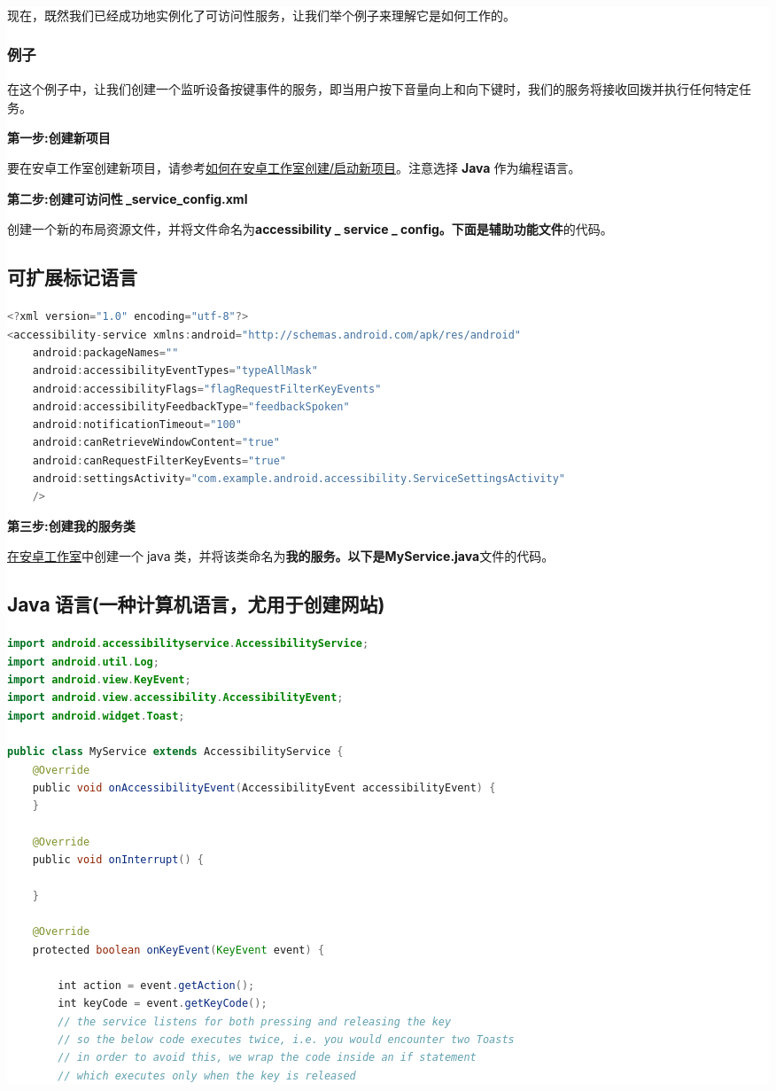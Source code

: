 ```java
```

现在，既然我们已经成功地实例化了可访问性服务，让我们举个例子来理解它是如何工作的。

### 例子

在这个例子中，让我们创建一个监听设备按键事件的服务，即当用户按下音量向上和向下键时，我们的服务将接收回拨并执行任何特定任务。

**第一步:创建新项目**

要在安卓工作室创建新项目，请参考[如何在安卓工作室创建/启动新项目](https://www.geeksforgeeks.org/android-how-to-create-start-a-new-project-in-android-studio/)。注意选择 **Java** 作为编程语言。

**第二步:创建可访问性 _service_config.xml**

创建一个新的布局资源文件，并将文件命名为**accessibility _ service _ config。**下面是**辅助功能文件**的代码。

## 可扩展标记语言

```java
<?xml version="1.0" encoding="utf-8"?>
<accessibility-service xmlns:android="http://schemas.android.com/apk/res/android"
    android:packageNames=""
    android:accessibilityEventTypes="typeAllMask"
    android:accessibilityFlags="flagRequestFilterKeyEvents"
    android:accessibilityFeedbackType="feedbackSpoken"
    android:notificationTimeout="100"
    android:canRetrieveWindowContent="true"
    android:canRequestFilterKeyEvents="true"
    android:settingsActivity="com.example.android.accessibility.ServiceSettingsActivity"
    />
```

**第三步:创建我的服务类**

[在安卓工作室](https://www.geeksforgeeks.org/how-to-create-classes-in-android-studio/)中创建一个 java 类，并将该类命名为**我的服务。**以下是**MyService.java**文件的代码。

## Java 语言(一种计算机语言，尤用于创建网站)

```java
import android.accessibilityservice.AccessibilityService;
import android.util.Log;
import android.view.KeyEvent;
import android.view.accessibility.AccessibilityEvent;
import android.widget.Toast;

public class MyService extends AccessibilityService {
    @Override
    public void onAccessibilityEvent(AccessibilityEvent accessibilityEvent) {
    }

    @Override
    public void onInterrupt() {

    }

    @Override
    protected boolean onKeyEvent(KeyEvent event) {

        int action = event.getAction();
        int keyCode = event.getKeyCode();
        // the service listens for both pressing and releasing the key
        // so the below code executes twice, i.e. you would encounter two Toasts
        // in order to avoid this, we wrap the code inside an if statement
        // which executes only when the key is released
```